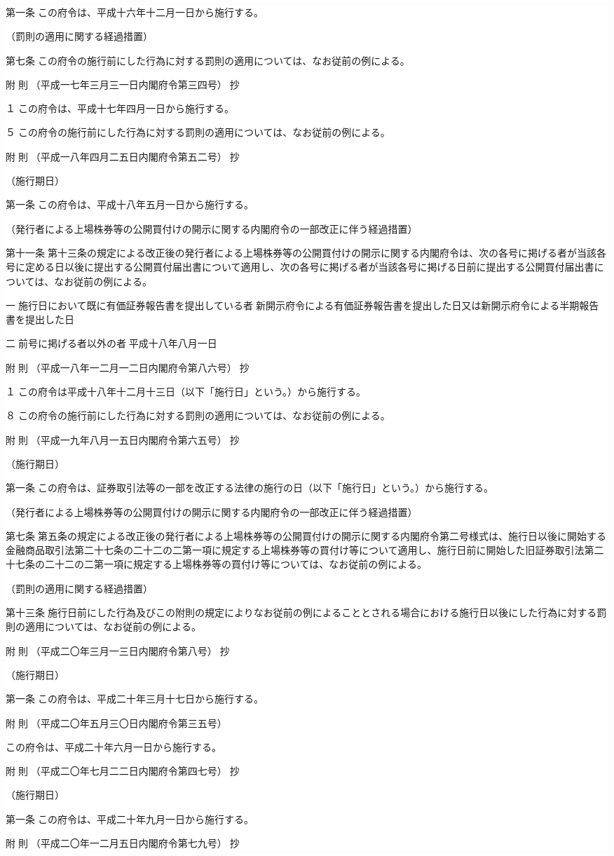 第一条 この府令は、平成十六年十二月一日から施行する。

（罰則の適用に関する経過措置）

第七条 この府令の施行前にした行為に対する罰則の適用については、なお従前の例による。

附 則 （平成一七年三月三一日内閣府令第三四号） 抄

１ この府令は、平成十七年四月一日から施行する。

５ この府令の施行前にした行為に対する罰則の適用については、なお従前の例による。

附 則 （平成一八年四月二五日内閣府令第五二号） 抄

（施行期日）

第一条 この府令は、平成十八年五月一日から施行する。

（発行者による上場株券等の公開買付けの開示に関する内閣府令の一部改正に伴う経過措置）

第十一条 第十三条の規定による改正後の発行者による上場株券等の公開買付けの開示に関する内閣府令は、次の各号に掲げる者が当該各号に定める日以後に提出する公開買付届出書について適用し、次の各号に掲げる者が当該各号に掲げる日前に提出する公開買付届出書については、なお従前の例による。

一 施行日において既に有価証券報告書を提出している者 新開示府令による有価証券報告書を提出した日又は新開示府令による半期報告書を提出した日

二 前号に掲げる者以外の者 平成十八年八月一日

附 則 （平成一八年一二月一二日内閣府令第八六号） 抄

１ この府令は平成十八年十二月十三日（以下「施行日」という。）から施行する。

８ この府令の施行前にした行為に対する罰則の適用については、なお従前の例による。

附 則 （平成一九年八月一五日内閣府令第六五号） 抄

（施行期日）

第一条 この府令は、証券取引法等の一部を改正する法律の施行の日（以下「施行日」という。）から施行する。

（発行者による上場株券等の公開買付けの開示に関する内閣府令の一部改正に伴う経過措置）

第七条 第五条の規定による改正後の発行者による上場株券等の公開買付けの開示に関する内閣府令第二号様式は、施行日以後に開始する金融商品取引法第二十七条の二十二の二第一項に規定する上場株券等の買付け等について適用し、施行日前に開始した旧証券取引法第二十七条の二十二の二第一項に規定する上場株券等の買付け等については、なお従前の例による。

（罰則の適用に関する経過措置）

第十三条 施行日前にした行為及びこの附則の規定によりなお従前の例によることとされる場合における施行日以後にした行為に対する罰則の適用については、なお従前の例による。

附 則 （平成二〇年三月一三日内閣府令第八号） 抄

（施行期日）

第一条 この府令は、平成二十年三月十七日から施行する。

附 則 （平成二〇年五月三〇日内閣府令第三五号）

この府令は、平成二十年六月一日から施行する。

附 則 （平成二〇年七月二二日内閣府令第四七号） 抄

（施行期日）

第一条 この府令は、平成二十年九月一日から施行する。

附 則 （平成二〇年一二月五日内閣府令第七九号） 抄
